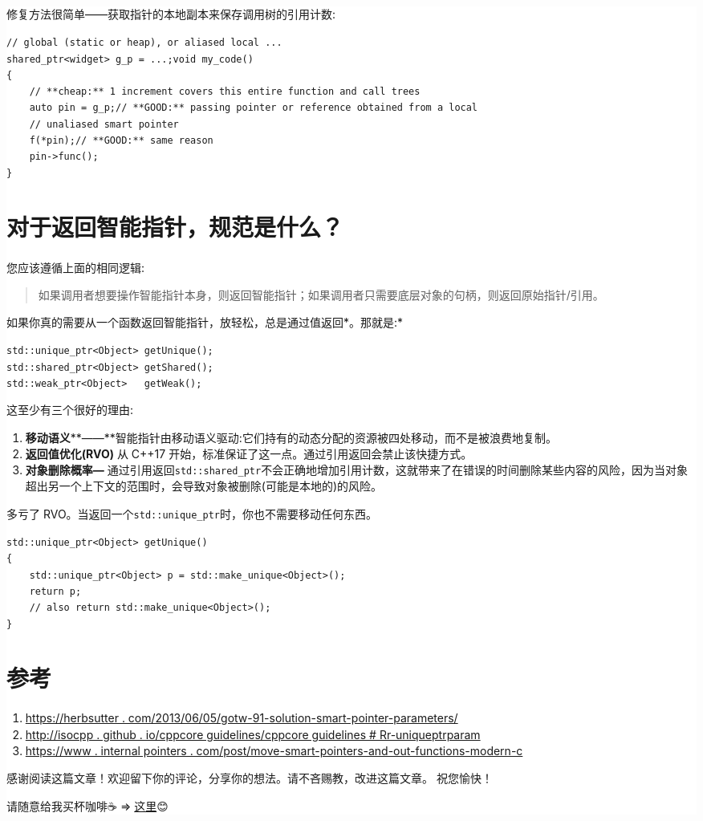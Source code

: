 修复方法很简单——获取指针的本地副本来保存调用树的引用计数:

```
// global (static or heap), or aliased local ...
shared_ptr<widget> g_p = ...;void my_code()
{
    // **cheap:** 1 increment covers this entire function and call trees 
    auto pin = g_p;// **GOOD:** passing pointer or reference obtained from a local 
    // unaliased smart pointer
    f(*pin);// **GOOD:** same reason
    pin->func();
}
```

# 对于返回智能指针，规范是什么？

您应该遵循上面的相同逻辑:

> 如果调用者想要操作智能指针本身，则返回智能指针；如果调用者只需要底层对象的句柄，则返回原始指针/引用。

如果你真的需要从一个函数返回智能指针，放轻松，总是通过值返回*。那就是:*

```
std::unique_ptr<Object> getUnique();
std::shared_ptr<Object> getShared();
std::weak_ptr<Object>   getWeak();
```

这至少有三个很好的理由:

1.  **移动语义****——**智能指针由移动语义驱动:它们持有的动态分配的资源被四处移动，而不是被浪费地复制。
2.  **返回值优化(RVO)** 从 C++17 开始，标准保证了这一点。通过引用返回会禁止该快捷方式。
3.  **对象删除概率—** 通过引用返回`std::shared_ptr`不会正确地增加引用计数，这就带来了在错误的时间删除某些内容的风险，因为当对象超出另一个上下文的范围时，会导致对象被删除(可能是本地的)的风险。

多亏了 RVO。当返回一个`std::unique_ptr`时，你也不需要移动任何东西。

```
std::unique_ptr<Object> getUnique()
{
    std::unique_ptr<Object> p = std::make_unique<Object>();
    return p; 
    // also return std::make_unique<Object>();
}
```

# 参考

1.  [https://herbsutter . com/2013/06/05/gotw-91-solution-smart-pointer-parameters/](https://herbsutter.com/2013/06/05/gotw-91-solution-smart-pointer-parameters/)
2.  [http://isocpp . github . io/cppcore guidelines/cppcore guidelines # Rr-uniqueptrparam](http://isocpp.github.io/CppCoreGuidelines/CppCoreGuidelines#Rr-uniqueptrparam)
3.  [https://www . internal pointers . com/post/move-smart-pointers-and-out-functions-modern-c](https://www.internalpointers.com/post/move-smart-pointers-and-out-functions-modern-c)

感谢阅读这篇文章！欢迎留下你的评论，分享你的想法。请不吝赐教，改进这篇文章。
祝您愉快！

请随意给我买杯咖啡☕ => [这里](https://www.buymeacoffee.com/pranayagrawal)😊